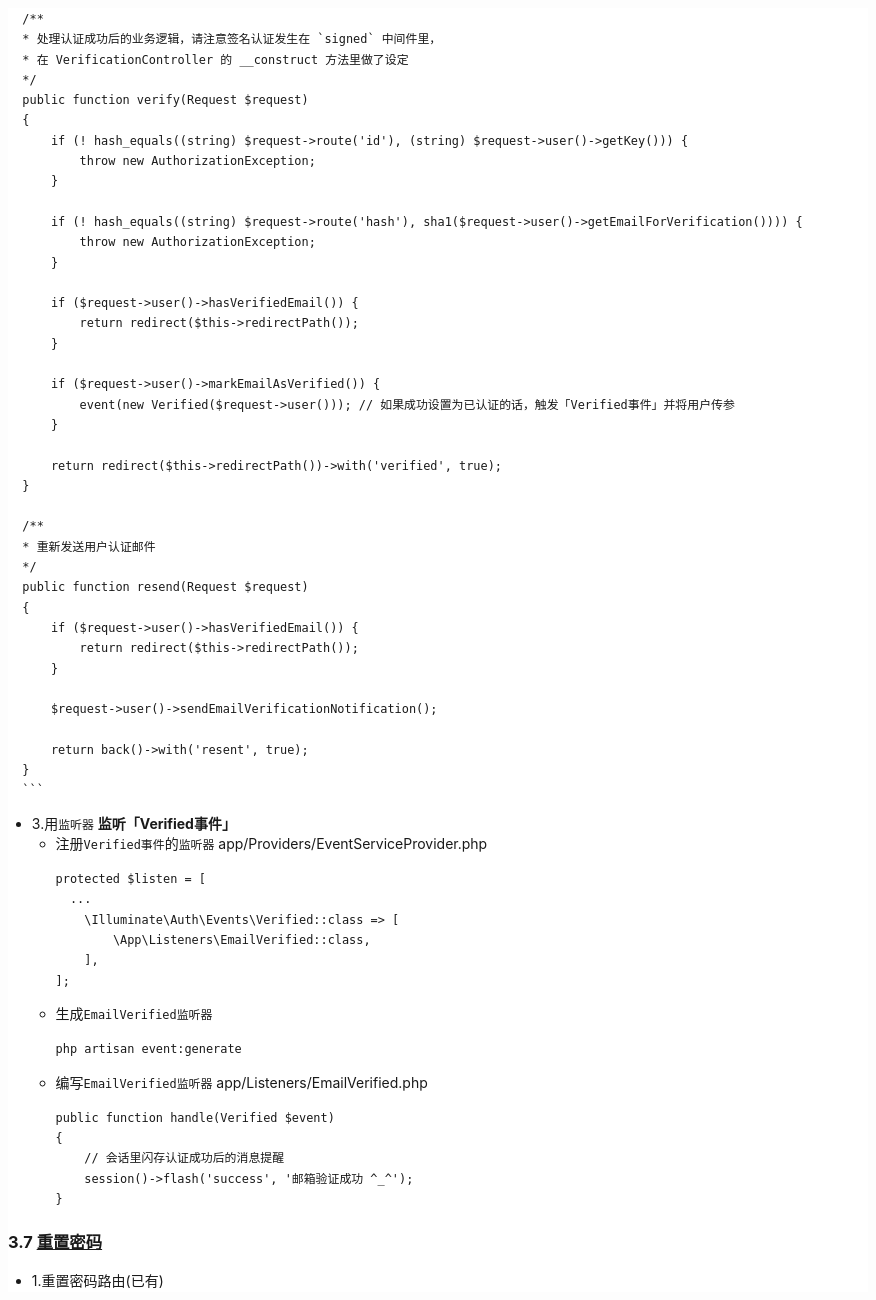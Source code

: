       /**
      * 处理认证成功后的业务逻辑，请注意签名认证发生在 `signed` 中间件里，
      * 在 VerificationController 的 __construct 方法里做了设定
      */
      public function verify(Request $request)
      {
          if (! hash_equals((string) $request->route('id'), (string) $request->user()->getKey())) {
              throw new AuthorizationException;
          }

          if (! hash_equals((string) $request->route('hash'), sha1($request->user()->getEmailForVerification()))) {
              throw new AuthorizationException;
          }

          if ($request->user()->hasVerifiedEmail()) {
              return redirect($this->redirectPath());
          }

          if ($request->user()->markEmailAsVerified()) {
              event(new Verified($request->user())); // 如果成功设置为已认证的话，触发「Verified事件」并将用户传参
          }

          return redirect($this->redirectPath())->with('verified', true);
      }

      /**
      * 重新发送用户认证邮件
      */
      public function resend(Request $request)
      {
          if ($request->user()->hasVerifiedEmail()) {
              return redirect($this->redirectPath());
          }

          $request->user()->sendEmailVerificationNotification();

          return back()->with('resent', true);
      }
      ```
  - 3.用`监听器` **监听「Verified事件」**
    - 注册`Verified事件`的`监听器` app/Providers/EventServiceProvider.php
      ```
      protected $listen = [
        ...
          \Illuminate\Auth\Events\Verified::class => [
              \App\Listeners\EmailVerified::class,
          ],
      ];
      ```
    - 生成`EmailVerified监听器`
      ```
      php artisan event:generate
      ```
    - 编写`EmailVerified监听器` app/Listeners/EmailVerified.php
      ```
      public function handle(Verified $event)
      {
          // 会话里闪存认证成功后的消息提醒
          session()->flash('success', '邮箱验证成功 ^_^');
      }
      ```    
### 3.7 [重置密码](https://github.com/andy-love-coding/laravel2.2#%E7%9B%AE%E5%BD%95)
  - 1.重置密码路由(已有)
    ```